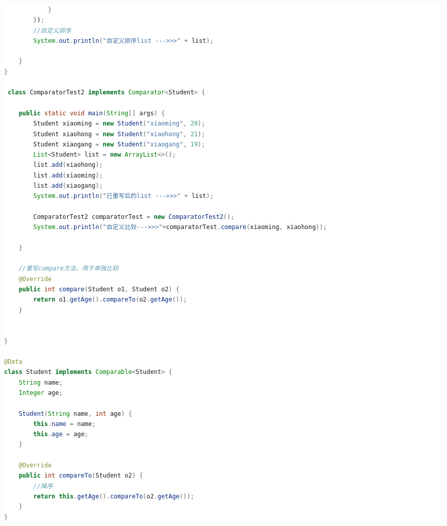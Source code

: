 ```java
            }
        });
        //自定义排序
        System.out.println("自定义排序list --->>>" + list);

    }
}

 class ComparatorTest2 implements Comparator<Student> {

    public static void main(String[] args) {
        Student xiaoming = new Student("xiaoming", 20);
        Student xiaohong = new Student("xiaohong", 21);
        Student xiaogang = new Student("xiaogang", 19);
        List<Student> list = new ArrayList<>();
        list.add(xiaohong);
        list.add(xiaoming);
        list.add(xiaogang);
        System.out.println("已重写后的list --->>>" + list);

        ComparatorTest2 comparatorTest = new ComparatorTest2();
        System.out.println("自定义比较--->>>"+comparatorTest.compare(xiaoming, xiaohong));

    }

    //重写compare方法，用于单独比较
    @Override
    public int compare(Student o1, Student o2) {
        return o1.getAge().compareTo(o2.getAge());
    }


}

@Data
class Student implements Comparable<Student> {
    String name;
    Integer age;

    Student(String name, int age) {
        this.name = name;
        this.age = age;
    }

    @Override
    public int compareTo(Student o2) {
        //降序
        return this.getAge().compareTo(o2.getAge());
    }
}
```
